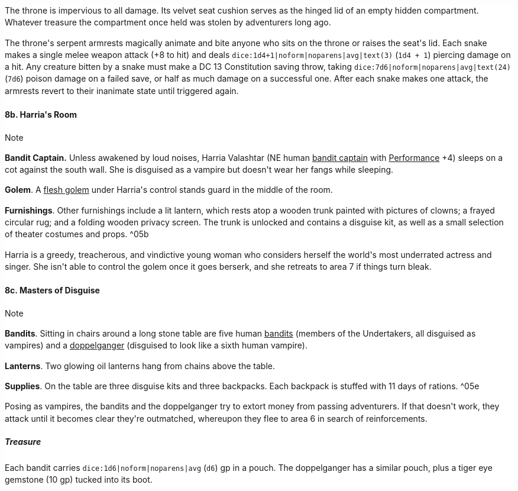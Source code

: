 The throne is impervious to all damage. Its velvet seat cushion serves as the hinged lid of an empty hidden compartment. Whatever treasure the compartment once held was stolen by adventurers long ago.

The throne's serpent armrests magically animate and bite anyone who sits on the throne or raises the seat's lid. Each snake makes a single melee weapon attack (+8 to hit) and deals `dice:1d4+1|noform|noparens|avg|text(3)` (`1d4 + 1`) piercing damage on a hit. Any creature bitten by a snake must make a DC 13 Constitution saving throw, taking `dice:7d6|noform|noparens|avg|text(24)` (`7d6`) poison damage on a failed save, or half as much damage on a successful one. After each snake makes one attack, the armrests revert to their inanimate state until triggered again.

#### 8b. Harria's Room

> [!note] 
> 
> **Bandit Captain.** Unless awakened by loud noises, Harria Valashtar (NE human [bandit captain](/3-Mechanics/CLI/Compendium/bestiary/humanoid/bandit-captain.md) with [Performance](/3-Mechanics/CLI/Rules/skills.md#Performance) +4) sleeps on a cot against the south wall. She is disguised as a vampire but doesn't wear her fangs while sleeping.
> 
> **Golem**. A [flesh golem](/3-Mechanics/CLI/Compendium/bestiary/construct/flesh-golem.md) under Harria's control stands guard in the middle of the room.
> 
> **Furnishings**. Other furnishings include a lit lantern, which rests atop a wooden trunk painted with pictures of clowns; a frayed circular rug; and a folding wooden privacy screen. The trunk is unlocked and contains a disguise kit, as well as a small selection of theater costumes and props.
^05b

Harria is a greedy, treacherous, and vindictive young woman who considers herself the world's most underrated actress and singer. She isn't able to control the golem once it goes berserk, and she retreats to area 7 if things turn bleak.

#### 8c. Masters of Disguise

> [!note] 
> 
> **Bandits**. Sitting in chairs around a long stone table are five human [bandits](/3-Mechanics/CLI/Compendium/bestiary/humanoid/bandit.md) (members of the Undertakers, all disguised as vampires) and a [doppelganger](/3-Mechanics/CLI/Compendium/bestiary/monstrosity/doppelganger.md) (disguised to look like a sixth human vampire).
> 
> **Lanterns**. Two glowing oil lanterns hang from chains above the table.
> 
> **Supplies**. On the table are three disguise kits and three backpacks. Each backpack is stuffed with 11 days of rations.
^05e

Posing as vampires, the bandits and the doppelganger try to extort money from passing adventurers. If that doesn't work, they attack until it becomes clear they're outmatched, whereupon they flee to area 6 in search of reinforcements.

##### Treasure

Each bandit carries `dice:1d6|noform|noparens|avg` (`d6`) gp in a pouch. The doppelganger has a similar pouch, plus a tiger eye gemstone (10 gp) tucked into its boot.

